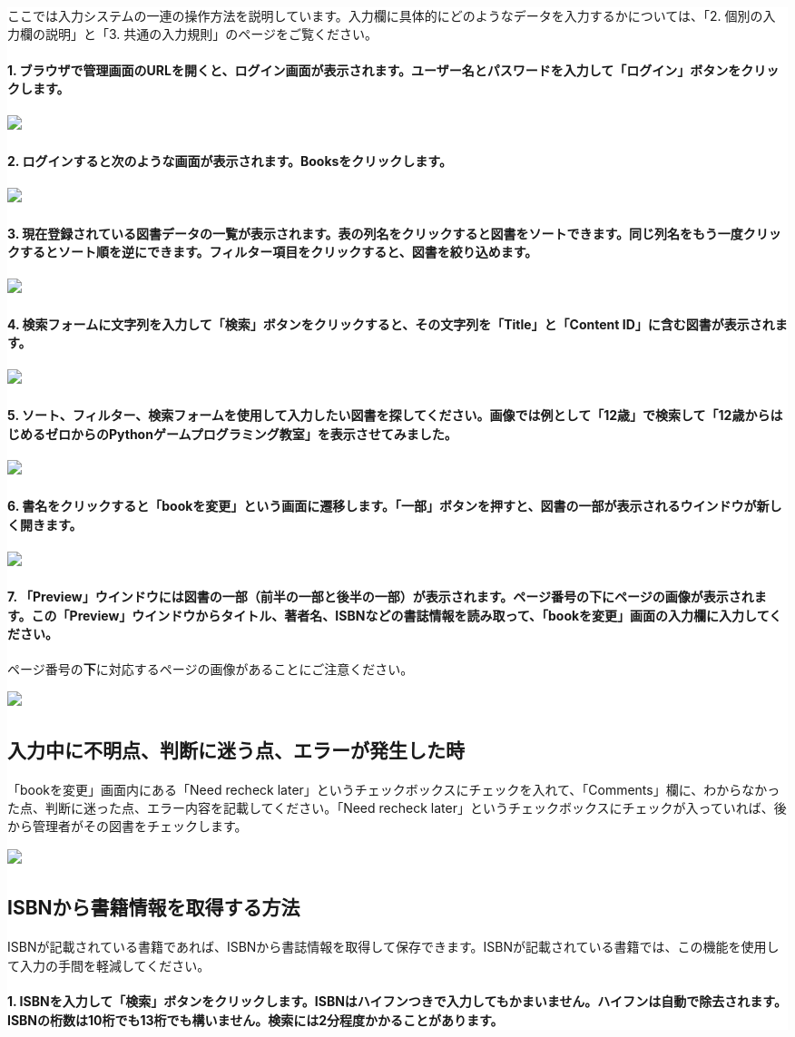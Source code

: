 ここでは入力システムの一連の操作方法を説明しています。入力欄に具体的にどのようなデータを入力するかについては、「2. 個別の入力欄の説明」と「3. 共通の入力規則」のページをご覧ください。

#### 1. ブラウザで管理画面のURLを開くと、ログイン画面が表示されます。ユーザー名とパスワードを入力して「ログイン」ボタンをクリックします。
![](https://raw.githubusercontent.com/sseiichi/volunteer/main/docs/images/login.png)

#### 2. ログインすると次のような画面が表示されます。Booksをクリックします。

![](https://raw.githubusercontent.com/sseiichi/volunteer/main/docs/images/adminsite01.png)

#### 3. 現在登録されている図書データの一覧が表示されます。表の列名をクリックすると図書をソートできます。同じ列名をもう一度クリックするとソート順を逆にできます。フィルター項目をクリックすると、図書を絞り込めます。

![](https://raw.githubusercontent.com/sseiichi/volunteer/main/docs/images/adminsite02.png)

#### 4. 検索フォームに文字列を入力して「検索」ボタンをクリックすると、その文字列を「Title」と「Content ID」に含む図書が表示されます。

![](https://raw.githubusercontent.com/sseiichi/volunteer/main/docs/images/adminsite02.1.png)

#### 5. ソート、フィルター、検索フォームを使用して入力したい図書を探してください。画像では例として「12歳」で検索して「12歳からはじめるゼロからのPythonゲームプログラミング教室」を表示させてみました。

![](https://raw.githubusercontent.com/sseiichi/volunteer/main/docs/images/adminsite03.png)

#### 6. 書名をクリックすると「bookを変更」という画面に遷移します。「一部」ボタンを押すと、図書の一部が表示されるウインドウが新しく開きます。

![](https://raw.githubusercontent.com/sseiichi/volunteer/main/docs/images/adminsite04.png)

#### 7. 「Preview」ウインドウには図書の一部（前半の一部と後半の一部）が表示されます。ページ番号の下にページの画像が表示されます。この「Preview」ウインドウからタイトル、著者名、ISBNなどの書誌情報を読み取って、「bookを変更」画面の入力欄に入力してください。

ページ番号の**下**に対応するページの画像があることにご注意ください。

![](https://raw.githubusercontent.com/sseiichi/volunteer/main/docs/images/adminsite05.png)

## 入力中に不明点、判断に迷う点、エラーが発生した時
「bookを変更」画面内にある「Need recheck later」というチェックボックスにチェックを入れて、「Comments」欄に、わからなかった点、判断に迷った点、エラー内容を記載してください。「Need recheck later」というチェックボックスにチェックが入っていれば、後から管理者がその図書をチェックします。

![](https://raw.githubusercontent.com/sseiichi/volunteer/main/docs/images/adminsite16.png)

## ISBNから書籍情報を取得する方法
ISBNが記載されている書籍であれば、ISBNから書誌情報を取得して保存できます。ISBNが記載されている書籍では、この機能を使用して入力の手間を軽減してください。

#### 1. ISBNを入力して「検索」ボタンをクリックします。ISBNはハイフンつきで入力してもかまいません。ハイフンは自動で除去されます。ISBNの桁数は10桁でも13桁でも構いません。検索には2分程度かかることがあります。
